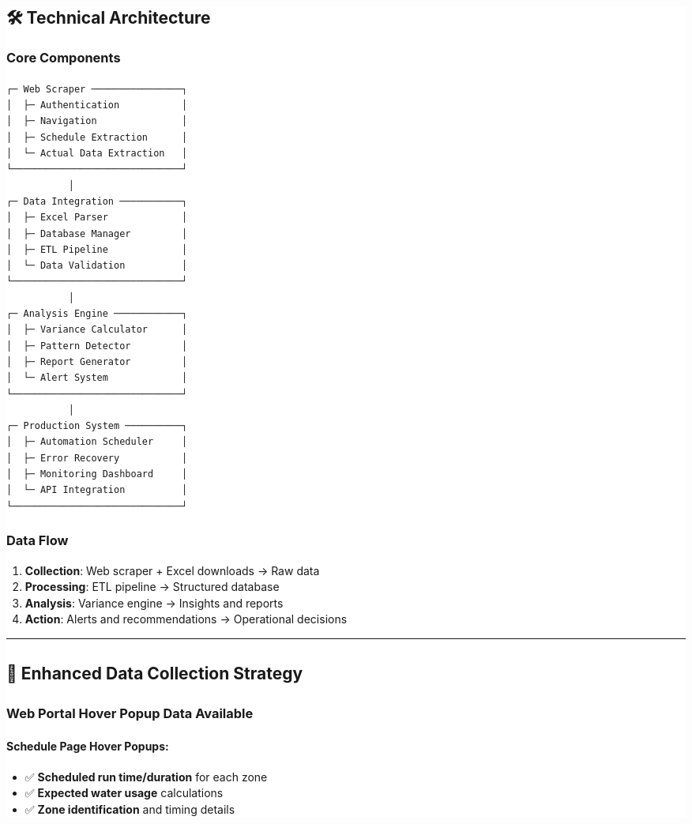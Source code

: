 ## 🛠 Technical Architecture

### **Core Components**
```
┌─ Web Scraper ────────────────┐
│  ├─ Authentication           │
│  ├─ Navigation               │
│  ├─ Schedule Extraction      │
│  └─ Actual Data Extraction   │
└──────────────────────────────┘
           │
┌─ Data Integration ───────────┐
│  ├─ Excel Parser             │
│  ├─ Database Manager         │
│  ├─ ETL Pipeline             │
│  └─ Data Validation          │
└──────────────────────────────┘
           │
┌─ Analysis Engine ────────────┐
│  ├─ Variance Calculator      │
│  ├─ Pattern Detector         │
│  ├─ Report Generator         │
│  └─ Alert System             │
└──────────────────────────────┘
           │
┌─ Production System ──────────┐
│  ├─ Automation Scheduler     │
│  ├─ Error Recovery           │
│  ├─ Monitoring Dashboard     │
│  └─ API Integration          │
└──────────────────────────────┘
```

### **Data Flow**
1. **Collection**: Web scraper + Excel downloads → Raw data
2. **Processing**: ETL pipeline → Structured database
3. **Analysis**: Variance engine → Insights and reports
4. **Action**: Alerts and recommendations → Operational decisions

---

## 🎯 Enhanced Data Collection Strategy

### **Web Portal Hover Popup Data Available**

#### **Schedule Page Hover Popups**:
- ✅ **Scheduled run time/duration** for each zone
- ✅ **Expected water usage** calculations
- ✅ **Zone identification** and timing details
